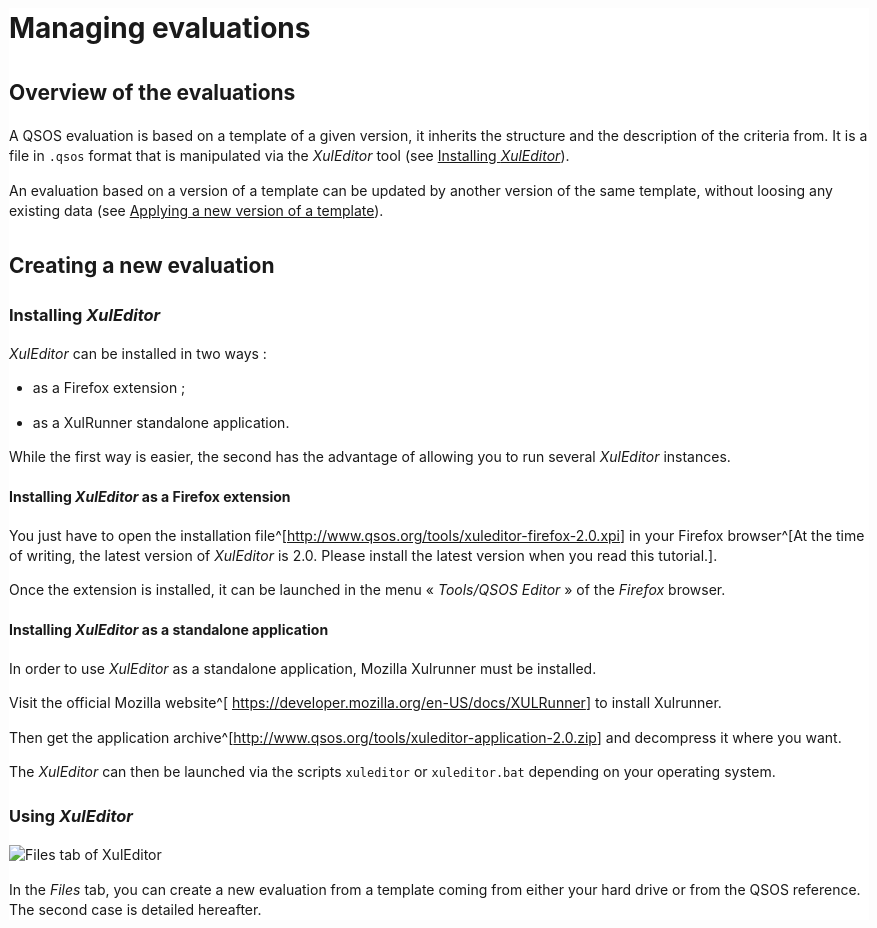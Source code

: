 # Managing evaluations

## Overview of the evaluations

A QSOS evaluation is based on a template of a given version, it inherits the structure and the description of the criteria from. It is a file in `.qsos` format that is manipulated via the _XulEditor_ tool (see [Installing _XulEditor_](#installing-xuleditor)).

An evaluation based on a version of a template can be updated by another version of the same template, without loosing any existing data (see [Applying a new version of a template](#applying-a-new-version-of-a-template)).

## Creating a new evaluation

### Installing _XulEditor_

_XulEditor_ can be installed in two ways :

* as a Firefox extension ;

* as a XulRunner standalone application.

While the first way is easier, the second has the advantage of allowing you to run several _XulEditor_ instances.

#### Installing _XulEditor_ as a Firefox extension

You just have to open the installation file^[<http://www.qsos.org/tools/xuleditor-firefox-2.0.xpi>] in your Firefox browser^[At the time of writing, the latest version of _XulEditor_ is 2.0. Please install the latest version when you read this tutorial.].

Once the extension is installed, it can be launched in the menu « _Tools/QSOS Editor_ » of the _Firefox_ browser.

#### Installing _XulEditor_ as a standalone application

In order to use _XulEditor_ as a standalone application, Mozilla Xulrunner must be installed.

Visit the official Mozilla website^[ <https://developer.mozilla.org/en-US/docs/XULRunner>] to install Xulrunner.

Then get the application archive^[<http://www.qsos.org/tools/xuleditor-application-2.0.zip>] and decompress it where you want.

The _XulEditor_ can then be launched via the scripts `xuleditor` or `xuleditor.bat` depending on your operating system.

### Using _XulEditor_

![_Files_ tab of _XulEditor_](Images/xuleditor-tab-file_en.png)

In the _Files_ tab, you can create a new evaluation from a template coming from either your hard drive or from the QSOS reference. The second case is detailed hereafter.
